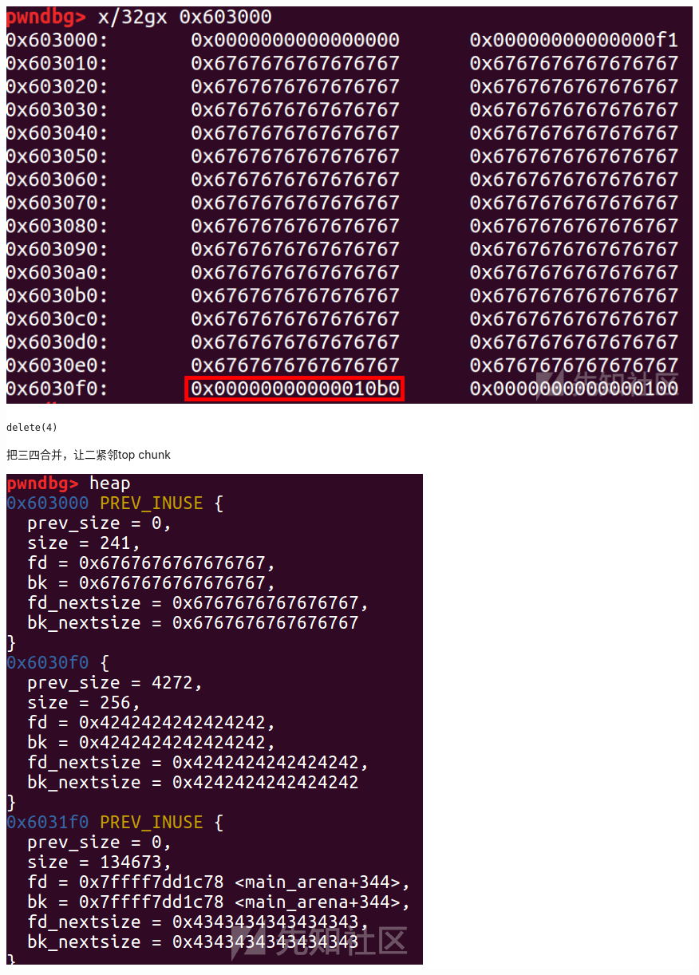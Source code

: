 [![](assets/1701612371-ce429d667c33741437b134c74cead669.png)](https://xzfile.aliyuncs.com/media/upload/picture/20230701151858-8bb74e5a-17df-1.png)

```plain
delete(4)
```

把三四合并，让二紧邻top chunk

[![](assets/1701612371-cb8a5b929f22e55beb78929e7ed45a54.png)](https://xzfile.aliyuncs.com/media/upload/picture/20230701151914-953d4c68-17df-1.png)